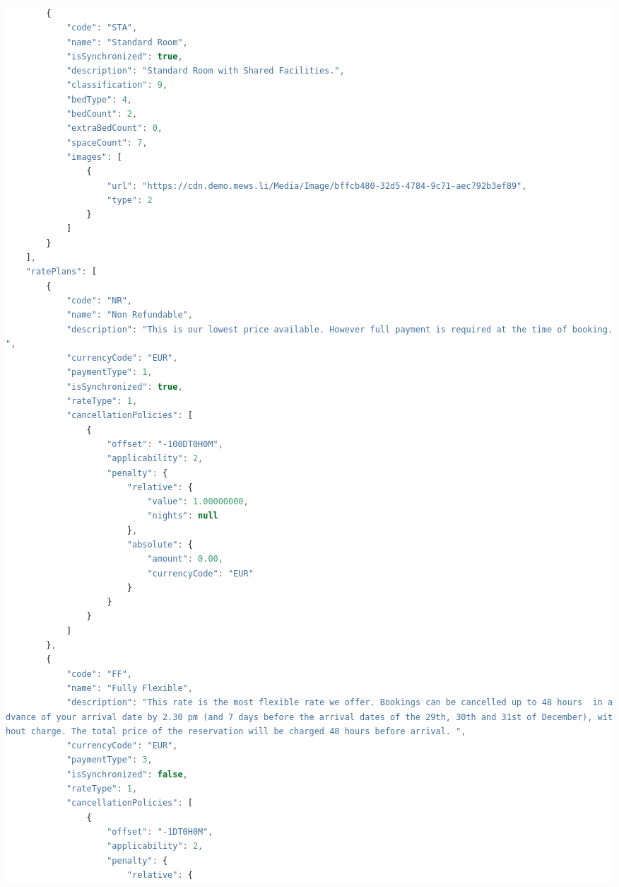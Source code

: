 ```javascript
        {
            "code": "STA",
            "name": "Standard Room",
            "isSynchronized": true,
            "description": "Standard Room with Shared Facilities.",
            "classification": 9,
            "bedType": 4,
            "bedCount": 2,
            "extraBedCount": 0,
            "spaceCount": 7,
            "images": [
                {
                    "url": "https://cdn.demo.mews.li/Media/Image/bffcb480-32d5-4784-9c71-aec792b3ef89",
                    "type": 2
                }
            ]
        }
    ],
    "ratePlans": [
        {
            "code": "NR",
            "name": "Non Refundable",
            "description": "This is our lowest price available. However full payment is required at the time of booking. ",
            "currencyCode": "EUR",
            "paymentType": 1,
            "isSynchronized": true,
            "rateType": 1,
            "cancellationPolicies": [
                {
                    "offset": "-100DT0H0M",
                    "applicability": 2,
                    "penalty": {
                        "relative": {
                            "value": 1.00000000,
                            "nights": null
                        },
                        "absolute": {
                            "amount": 0.00,
                            "currencyCode": "EUR"
                        }
                    }
                }
            ]
        },
        {
            "code": "FF",
            "name": "Fully Flexible",
            "description": "This rate is the most flexible rate we offer. Bookings can be cancelled up to 48 hours  in advance of your arrival date by 2.30 pm (and 7 days before the arrival dates of the 29th, 30th and 31st of December), without charge. The total price of the reservation will be charged 48 hours before arrival. ",
            "currencyCode": "EUR",
            "paymentType": 3,
            "isSynchronized": false,
            "rateType": 1,
            "cancellationPolicies": [
                {
                    "offset": "-1DT0H0M",
                    "applicability": 2,
                    "penalty": {
                        "relative": {
```